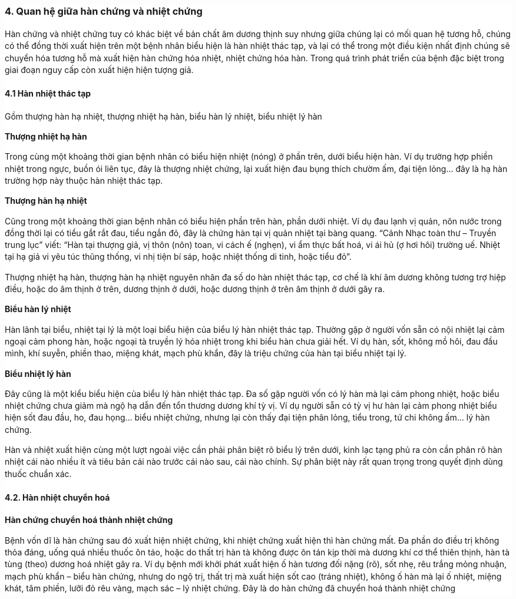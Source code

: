 ### 4. Quan hệ giữa hàn chứng và nhiệt chứng

Hàn chứng và nhiệt chứng tuy có khác biệt về bản chất âm dương thịnh suy nhưng giữa chúng lại có mối quan hệ tương hỗ, chúng có thể đồng thời xuất hiện trên một bệnh nhân biểu hiện là hàn nhiệt thác tạp, và lại có thể trong một điều kiện nhất định chúng sẽ chuyển hóa tương hỗ mà xuất hiện hàn chứng hóa nhiệt, nhiệt chứng hóa hàn. Trong quá trình phát triển của bệnh đặc biệt trong giai đoạn nguy cấp còn xuất hiện hiện tượng giả.

#### 4.1 Hàn nhiệt thác tạp

Gồm thượng hàn hạ nhiệt, thượng nhiệt hạ hàn, biểu hàn lý nhiệt, biểu nhiệt lý hàn

**Thượng nhiệt hạ hàn**

Trong cùng một khoảng thời gian bệnh nhân có biểu hiện nhiệt (nóng) ở phần trên, dưới biểu hiện hàn. Ví dụ trường hợp phiền nhiệt trong ngực, buồn ói liên tục, đây là thượng nhiệt chứng, lại xuất hiện đau bụng thích chườm ấm, đại tiện lỏng… đây là hạ hàn trường hợp này thuộc hàn nhiệt thác tạp.

**Thượng hàn hạ nhiệt**

Cũng trong một khoảng thời gian bệnh nhân có biểu hiện phần trên hàn, phần dưới nhiệt. Ví dụ đau lạnh vị quản, nôn nước trong đồng thời lại có tiểu gắt rắt đau, tiểu ngắn đỏ, đây là chứng hàn tại vị quản nhiệt tại bàng quang. “Cảnh Nhạc toàn thư – Truyền trung lục” viết: “Hàn tại thượng giả, vị thôn (nôn) toan, vi cách ế (nghẹn), vi ẩm thực bất hoá, vi ái hủ (ợ hơi hôi) trường uế. Nhiệt tại hạ giả vi yêu túc thũng thống, vi nhị tiện bí sáp, hoặc nhiệt thống di tinh, hoặc tiểu đỏ”.

Thượng nhiệt hạ hàn, thượng hàn hạ nhiệt nguyên nhân đa số do hàn nhiệt thác tạp, cơ chế là khí âm dương không tương trợ hiệp điều, hoặc do âm thịnh ở trên, dương thịnh ở dưới, hoặc dương thịnh ở trên âm thịnh ở dưới gây ra.

**Biểu hàn lý nhiệt**

Hàn lãnh tại biểu, nhiệt tại lý là một loại biểu hiện của biểu lý hàn nhiệt thác tạp. Thường gặp ở người vốn sẵn có nội nhiệt lại cảm ngoại cảm phong hàn, hoặc ngoại tà truyền lý hóa nhiệt trong khi biểu hàn chưa giải hết. Ví dụ hàn, sốt, không mồ hôi, đau đầu mình, khí suyễn, phiền thao, miệng khát, mạch phù khẩn, đây là triệu chứng của hàn tại biểu nhiệt tại lý.

**Biểu nhiệt lý hàn**

Đây cũng là một kiểu biểu hiện của biểu lý hàn nhiệt thác tạp. Đa số gặp người vốn có lý hàn mà lại cảm phong nhiệt, hoặc biểu nhiệt chứng chưa giảm mà ngộ hạ dẫn đến tổn thương dương khí tỳ vị. Ví dụ người sẵn có tỳ vị hư hàn lại cảm phong nhiệt biểu hiện sốt đau đầu, ho, đau họng… biểu nhiệt chứng, nhưng lại còn thấy đại tiện phân lỏng, tiểu trong, tứ chi không ấm… lý hàn chứng.

Hàn và nhiệt xuất hiện cùng một lượt ngoài việc cần phải phân biệt rõ biểu lý trên dưới, kinh lạc tạng phủ ra còn cần phân rõ hàn nhiệt cái nào nhiều ít và tiêu bản cái nào trước cái nào sau, cái nào chính. Sự phân biệt này rất quan trọng trong quyết định dùng thuốc chuẩn xác.

#### 4.2. Hàn nhiệt chuyển hoá

**Hàn chứng chuyển hoá thành nhiệt chứng**

Bệnh vốn dĩ là hàn chứng sau đó xuất hiện nhiệt chứng, khi nhiệt chứng xuất hiện thì hàn chứng mất. Đa phần do điều trị không thỏa đáng, uống quá nhiều thuốc ôn táo, hoặc do thất trị hàn tà không được ôn tán kịp thời mà dương khí cơ thể thiên thịnh, hàn tà tùng (theo) dương hoá nhiệt gây ra. Ví dụ bệnh mới khởi phát xuất hiện ố hàn tương đối nặng (rõ), sốt nhẹ, rêu trắng mỏng nhuận, mạch phù khẩn – biểu hàn chứng, nhưng do ngộ trị, thất trị mà xuất hiện sốt cao (tráng nhiệt), không ố hàn mà lại ố nhiệt, miệng khát, tâm phiền, lưỡi đỏ rêu vàng, mạch sác – lý nhiệt chứng. Đây là do hàn chứng đã chuyển hoá thành nhiệt chứng
